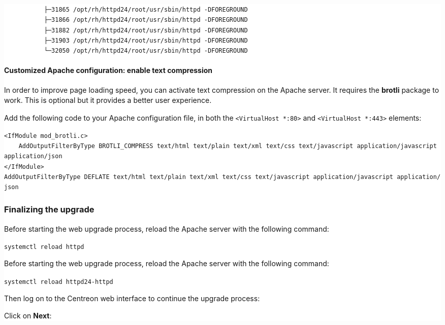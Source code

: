 ```shell
           ├─31865 /opt/rh/httpd24/root/usr/sbin/httpd -DFOREGROUND
           ├─31866 /opt/rh/httpd24/root/usr/sbin/httpd -DFOREGROUND
           ├─31882 /opt/rh/httpd24/root/usr/sbin/httpd -DFOREGROUND
           ├─31903 /opt/rh/httpd24/root/usr/sbin/httpd -DFOREGROUND
           └─32050 /opt/rh/httpd24/root/usr/sbin/httpd -DFOREGROUND
```

</TabItem>
</Tabs>

#### Customized Apache configuration: enable text compression

In order to improve page loading speed, you can activate text compression on the Apache server. It requires the **brotli** package to work. This is optional but it provides a better user experience.

Add the following code to your Apache configuration file, in both the `<VirtualHost *:80>` and `<VirtualHost *:443>` elements:

```shell
<IfModule mod_brotli.c>
    AddOutputFilterByType BROTLI_COMPRESS text/html text/plain text/xml text/css text/javascript application/javascript application/json
</IfModule>
AddOutputFilterByType DEFLATE text/html text/plain text/xml text/css text/javascript application/javascript application/json
```

### Finalizing the upgrade

<Tabs groupId="sync">
<TabItem value="Alma / RHEL / Oracle Linux 8" label="Alma / RHEL / Oracle Linux 8">

Before starting the web upgrade process, reload the Apache server with the
following command:
```shell
systemctl reload httpd
```

</TabItem>
<TabItem value="CentOS 7" label="CentOS 7">

Before starting the web upgrade process, reload the Apache server with the
following command:
```shell
systemctl reload httpd24-httpd
```

</TabItem>
</Tabs>

Then log on to the Centreon web interface to continue the upgrade process:

Click on **Next**:
